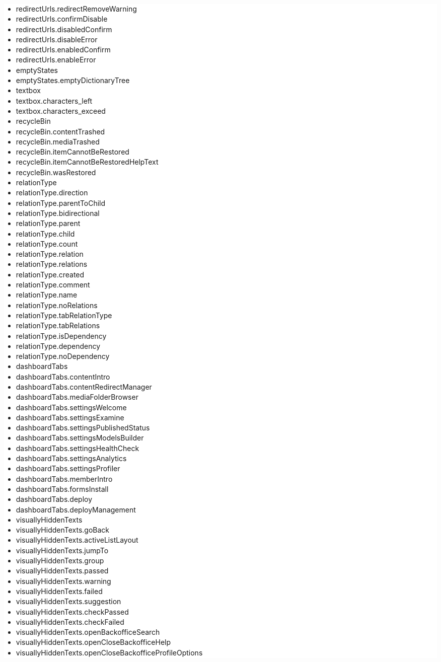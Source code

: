 - redirectUrls.redirectRemoveWarning
- redirectUrls.confirmDisable
- redirectUrls.disabledConfirm
- redirectUrls.disableError
- redirectUrls.enabledConfirm
- redirectUrls.enableError
- emptyStates
- emptyStates.emptyDictionaryTree
- textbox
- textbox.characters_left
- textbox.characters_exceed
- recycleBin
- recycleBin.contentTrashed
- recycleBin.mediaTrashed
- recycleBin.itemCannotBeRestored
- recycleBin.itemCannotBeRestoredHelpText
- recycleBin.wasRestored
- relationType
- relationType.direction
- relationType.parentToChild
- relationType.bidirectional
- relationType.parent
- relationType.child
- relationType.count
- relationType.relation
- relationType.relations
- relationType.created
- relationType.comment
- relationType.name
- relationType.noRelations
- relationType.tabRelationType
- relationType.tabRelations
- relationType.isDependency
- relationType.dependency
- relationType.noDependency
- dashboardTabs
- dashboardTabs.contentIntro
- dashboardTabs.contentRedirectManager
- dashboardTabs.mediaFolderBrowser
- dashboardTabs.settingsWelcome
- dashboardTabs.settingsExamine
- dashboardTabs.settingsPublishedStatus
- dashboardTabs.settingsModelsBuilder
- dashboardTabs.settingsHealthCheck
- dashboardTabs.settingsAnalytics
- dashboardTabs.settingsProfiler
- dashboardTabs.memberIntro
- dashboardTabs.formsInstall
- dashboardTabs.deploy
- dashboardTabs.deployManagement
- visuallyHiddenTexts
- visuallyHiddenTexts.goBack
- visuallyHiddenTexts.activeListLayout
- visuallyHiddenTexts.jumpTo
- visuallyHiddenTexts.group
- visuallyHiddenTexts.passed
- visuallyHiddenTexts.warning
- visuallyHiddenTexts.failed
- visuallyHiddenTexts.suggestion
- visuallyHiddenTexts.checkPassed
- visuallyHiddenTexts.checkFailed
- visuallyHiddenTexts.openBackofficeSearch
- visuallyHiddenTexts.openCloseBackofficeHelp
- visuallyHiddenTexts.openCloseBackofficeProfileOptions